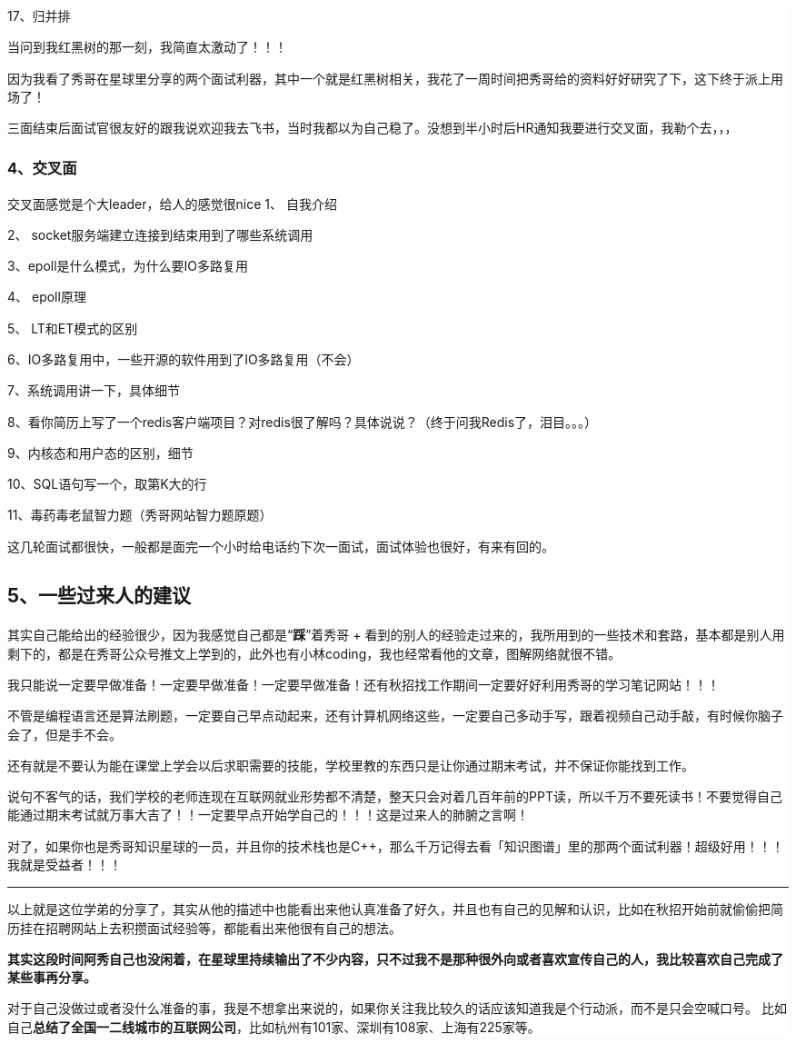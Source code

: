 17、归并排



当问到我红黑树的那一刻，我简直太激动了！！！

因为我看了秀哥在星球里分享的两个面试利器，其中一个就是红黑树相关，我花了一周时间把秀哥给的资料好好研究了下，这下终于派上用场了！

三面结束后面试官很友好的跟我说欢迎我去飞书，当时我都以为自己稳了。没想到半小时后HR通知我要进行交叉面，我勒个去，，，

### 4、交叉面

交叉面感觉是个大leader，给人的感觉很nice
1、 自我介绍

2、 socket服务端建立连接到结束用到了哪些系统调用

3、epoll是什么模式，为什么要IO多路复用

4、 epoll原理

5、 LT和ET模式的区别

6、IO多路复用中，一些开源的软件用到了IO多路复用（不会）

7、系统调用讲一下，具体细节

8、看你简历上写了一个redis客户端项目？对redis很了解吗？具体说说？（终于问我Redis了，泪目。。。）

9、内核态和用户态的区别，细节

10、SQL语句写一个，取第K大的行

11、毒药毒老鼠智力题（秀哥网站智力题原题）



这几轮面试都很快，一般都是面完一个小时给电话约下次一面试，面试体验也很好，有来有回的。

## 5、一些过来人的建议

其实自己能给出的经验很少，因为我感觉自己都是“**踩**”着秀哥 + 看到的别人的经验走过来的，我所用到的一些技术和套路，基本都是别人用剩下的，都是在秀哥公众号推文上学到的，此外也有小林coding，我也经常看他的文章，图解网络就很不错。

我只能说一定要早做准备！一定要早做准备！一定要早做准备！还有秋招找工作期间一定要好好利用秀哥的学习笔记网站！！！

不管是编程语言还是算法刷题，一定要自己早点动起来，还有计算机网络这些，一定要自己多动手写，跟着视频自己动手敲，有时候你脑子会了，但是手不会。

还有就是不要认为能在课堂上学会以后求职需要的技能，学校里教的东西只是让你通过期末考试，并不保证你能找到工作。

说句不客气的话，我们学校的老师连现在互联网就业形势都不清楚，整天只会对着几百年前的PPT读，所以千万不要死读书！不要觉得自己能通过期末考试就万事大吉了！！一定要早点开始学自己的！！！这是过来人的肺腑之言啊！

对了，如果你也是秀哥知识星球的一员，并且你的技术栈也是C++，那么千万记得去看「知识图谱」里的那两个面试利器！超级好用！！！我就是受益者！！！



----

以上就是这位学弟的分享了，其实从他的描述中也能看出来他认真准备了好久，并且也有自己的见解和认识，比如在秋招开始前就偷偷把简历挂在招聘网站上去积攒面试经验等，都能看出来他很有自己的想法。

**其实这段时间阿秀自己也没闲着，在星球里持续输出了不少内容，只不过我不是那种很外向或者喜欢宣传自己的人，我比较喜欢自己完成了某些事再分享。**

对于自己没做过或者没什么准备的事，我是不想拿出来说的，如果你关注我比较久的话应该知道我是个行动派，而不是只会空喊口号。
比如自己**总结了全国一二线城市的互联网公司**，比如杭州有101家、深圳有108家、上海有225家等。
